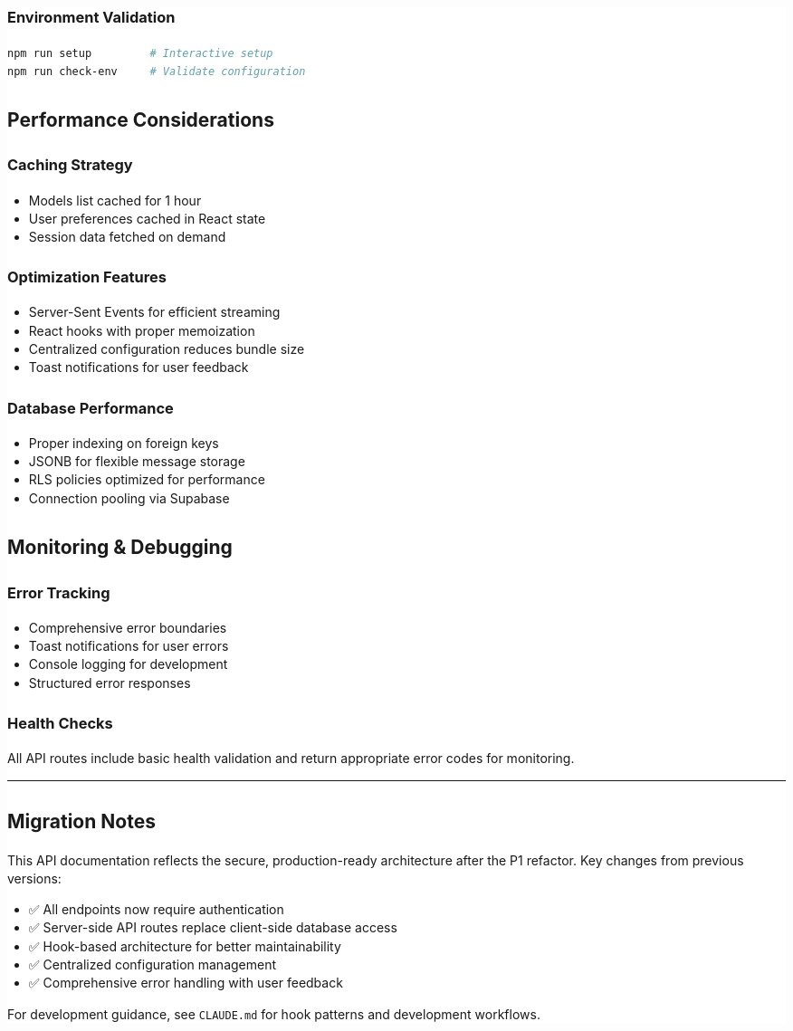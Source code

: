 ### Environment Validation
```bash
npm run setup         # Interactive setup
npm run check-env     # Validate configuration
```

## Performance Considerations

### Caching Strategy
- Models list cached for 1 hour
- User preferences cached in React state
- Session data fetched on demand

### Optimization Features
- Server-Sent Events for efficient streaming
- React hooks with proper memoization
- Centralized configuration reduces bundle size
- Toast notifications for user feedback

### Database Performance
- Proper indexing on foreign keys
- JSONB for flexible message storage
- RLS policies optimized for performance
- Connection pooling via Supabase

## Monitoring & Debugging

### Error Tracking
- Comprehensive error boundaries
- Toast notifications for user errors
- Console logging for development
- Structured error responses

### Health Checks
All API routes include basic health validation and return appropriate error codes for monitoring.

---

## Migration Notes

This API documentation reflects the secure, production-ready architecture after the P1 refactor. Key changes from previous versions:

- ✅ All endpoints now require authentication
- ✅ Server-side API routes replace client-side database access
- ✅ Hook-based architecture for better maintainability
- ✅ Centralized configuration management
- ✅ Comprehensive error handling with user feedback

For development guidance, see `CLAUDE.md` for hook patterns and development workflows.